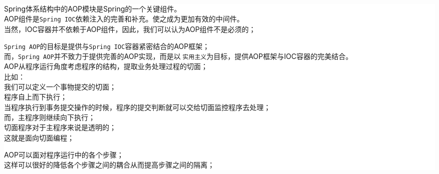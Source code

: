 Spring体系结构中的AOP模块是Spring的一个关键组件。    
AOP组件是`Spring IOC`依赖注入的完善和补充。使之成为更加有效的中间件。    
当然，IOC容器并不依赖于AOP组件，因此，我们可以认为AOP组件不是必须的；      

`Spring AOP`的目标是提供与`Spring IOC`容器紧密结合的AOP框架；    
而，`Spring AOP`并不致力于提供完善的AOP实现，而是以 `实用主义`为目标，提供AOP框架与IOC容器的完美结合。    
AOP从程序运行角度考虑程序的结构，提取业务处理过程的切面；       
比如：             
我们可以定义一个事物提交的切面；               
程序自上而下执行；                               
当程序执行到事务提交操作的时候，程序的提交判断就可以交给切面监控程序去处理；                              
而，主程序则继续向下执行；                   
切面程序对于主程序来说是透明的；                 
这就是面向切面编程；              

AOP可以面对程序运行中的各个步骤；                  
这样可以很好的降低各个步骤之间的耦合从而提高步骤之间的隔离；              